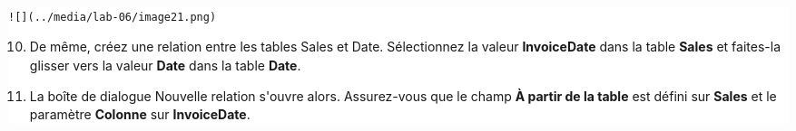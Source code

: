     ![](../media/lab-06/image21.png)

10. De même, créez une relation entre les tables Sales et Date.
    Sélectionnez la valeur **InvoiceDate** dans la table **Sales** et
    faites-la glisser vers la valeur **Date** dans la table **Date**.

11. La boîte de dialogue Nouvelle relation s'ouvre alors. Assurez-vous
    que le champ **À partir de la table** est défini sur **Sales** et le
    paramètre **Colonne** sur **InvoiceDate**.
